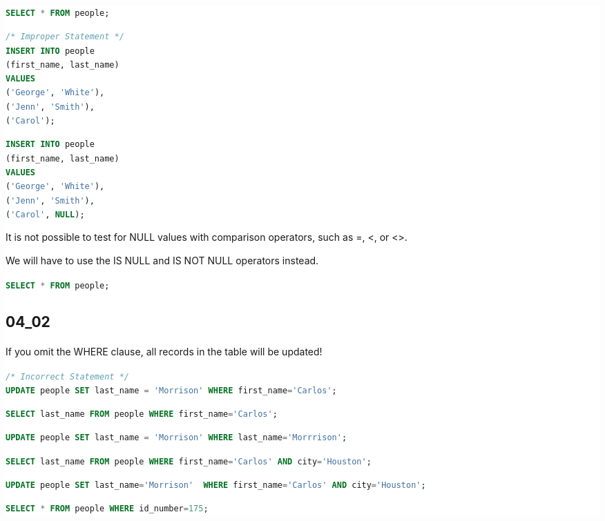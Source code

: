 ```SQL
SELECT * FROM people;
```

```SQL
/* Improper Statement */
INSERT INTO people
(first_name, last_name)
VALUES
('George', 'White'),
('Jenn', 'Smith'),
('Carol');
```

```SQL
INSERT INTO people
(first_name, last_name)
VALUES
('George', 'White'),
('Jenn', 'Smith'),
('Carol', NULL);
```

It is not possible to test for NULL values with comparison operators, such as =, <, or <>.

We will have to use the IS NULL and IS NOT NULL operators instead.

```SQL
SELECT * FROM people;
```

## 04_02

If you omit the WHERE clause, all records in the table will be updated!

```SQL
/* Incorrect Statement */
UPDATE people SET last_name = 'Morrison' WHERE first_name='Carlos';
```

```SQL
SELECT last_name FROM people WHERE first_name='Carlos';
```

```SQL
UPDATE people SET last_name = 'Morrison' WHERE last_name='Morrrison';
```

```SQL
SELECT last_name FROM people WHERE first_name='Carlos' AND city='Houston';
```

```SQL
UPDATE people SET last_name='Morrison'  WHERE first_name='Carlos' AND city='Houston';
```

```SQL
SELECT * FROM people WHERE id_number=175;
```
